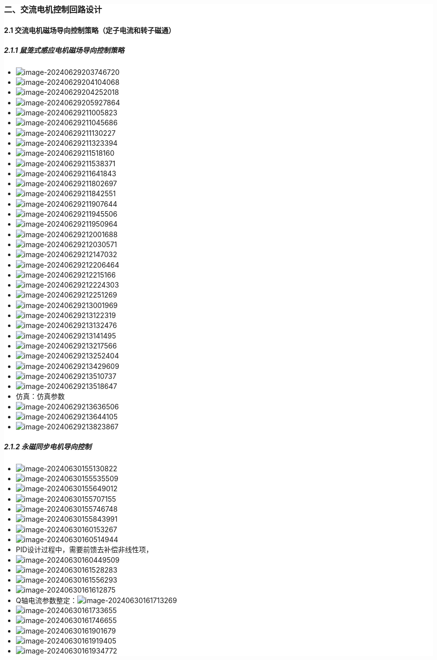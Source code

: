 ### 二、交流电机控制回路设计

#### 2.1 交流电机磁场导向控制策略（定子电流和转子磁通）

##### 2.1.1 鼠笼式感应电机磁场导向控制策略

- ![image-20240629203746720](J:\Git-Space\Typora\assets\image-20240629203746720.png)
- ![image-20240629204104068](J:\Git-Space\Typora\assets\image-20240629204104068.png)
- ![image-20240629204252018](J:\Git-Space\Typora\assets\image-20240629204252018.png)
- ![image-20240629205927864](J:\Git-Space\Typora\assets\image-20240629205927864.png)
- ![image-20240629211005823](J:\Git-Space\Typora\assets\image-20240629211005823.png)
- ![image-20240629211045686](J:\Git-Space\Typora\assets\image-20240629211045686.png)
- ![image-20240629211130227](J:\Git-Space\Typora\assets\image-20240629211130227.png)
- ![image-20240629211323394](J:\Git-Space\Typora\assets\image-20240629211323394.png)
- ![image-20240629211518160](J:\Git-Space\Typora\assets\image-20240629211518160.png)
- ![image-20240629211538371](J:\Git-Space\Typora\assets\image-20240629211538371.png)
- ![image-20240629211641843](J:\Git-Space\Typora\assets\image-20240629211641843.png)
- ![image-20240629211802697](J:\Git-Space\Typora\assets\image-20240629211802697.png)
- ![image-20240629211842551](J:\Git-Space\Typora\assets\image-20240629211842551.png)
- ![image-20240629211907644](J:\Git-Space\Typora\assets\image-20240629211907644.png)
- ![image-20240629211945506](J:\Git-Space\Typora\assets\image-20240629211945506.png)
- ![image-20240629211950964](J:\Git-Space\Typora\assets\image-20240629211950964.png)
- ![image-20240629212001688](J:\Git-Space\Typora\assets\image-20240629212001688.png)
- ![image-20240629212030571](J:\Git-Space\Typora\assets\image-20240629212030571.png)
- ![image-20240629212147032](J:\Git-Space\Typora\assets\image-20240629212147032.png)
- ![image-20240629212206464](J:\Git-Space\Typora\assets\image-20240629212206464.png)
- ![image-20240629212215166](J:\Git-Space\Typora\assets\image-20240629212215166.png)
- ![image-20240629212224303](J:\Git-Space\Typora\assets\image-20240629212224303.png)
- ![image-20240629212251269](J:\Git-Space\Typora\assets\image-20240629212251269.png)
- ![image-20240629213001969](J:\Git-Space\Typora\assets\image-20240629213001969.png)
- ![image-20240629213122319](J:\Git-Space\Typora\assets\image-20240629213122319.png)
- ![image-20240629213132476](J:\Git-Space\Typora\assets\image-20240629213132476.png)
- ![image-20240629213141495](J:\Git-Space\Typora\assets\image-20240629213141495.png)
- ![image-20240629213217566](J:\Git-Space\Typora\assets\image-20240629213217566.png)
- ![image-20240629213252404](J:\Git-Space\Typora\assets\image-20240629213252404.png)
- ![image-20240629213429609](J:\Git-Space\Typora\assets\image-20240629213429609.png)
- ![image-20240629213510737](J:\Git-Space\Typora\assets\image-20240629213510737.png)
- ![image-20240629213518647](J:\Git-Space\Typora\assets\image-20240629213518647.png)
- 仿真：仿真参数
- ![image-20240629213636506](J:\Git-Space\Typora\assets\image-20240629213636506.png)
- ![image-20240629213644105](J:\Git-Space\Typora\assets\image-20240629213644105.png)
- ![image-20240629213823867](J:\Git-Space\Typora\assets\image-20240629213823867.png)

##### 2.1.2 永磁同步电机导向控制

- ![image-20240630155130822](J:\Git-Space\Typora\assets\image-20240630155130822.png)
- ![image-20240630155535509](J:\Git-Space\Typora\assets\image-20240630155535509.png)
- ![image-20240630155649012](J:\Git-Space\Typora\assets\image-20240630155649012.png)
- ![image-20240630155707155](J:\Git-Space\Typora\assets\image-20240630155707155.png)
- ![image-20240630155746748](J:\Git-Space\Typora\assets\image-20240630155746748.png)
-  ![image-20240630155843991](J:\Git-Space\Typora\assets\image-20240630155843991.png)
- ![image-20240630160153267](J:\Git-Space\Typora\assets\image-20240630160153267.png)
- ![image-20240630160514944](J:\Git-Space\Typora\assets\image-20240630160514944.png)
- PID设计过程中，需要前馈去补偿非线性项，
- ![image-20240630160449509](J:\Git-Space\Typora\assets\image-20240630160449509.png)
- ![image-20240630161528283](J:\Git-Space\Typora\assets\image-20240630161528283.png)
- ![image-20240630161556293](J:\Git-Space\Typora\assets\image-20240630161556293.png)
- ![image-20240630161612875](J:\Git-Space\Typora\assets\image-20240630161612875.png)
- Q轴电流参数整定：![image-20240630161713269](J:\Git-Space\Typora\assets\image-20240630161713269.png)
- ![image-20240630161733655](J:\Git-Space\Typora\assets\image-20240630161733655.png)
- ![image-20240630161746655](J:\Git-Space\Typora\assets\image-20240630161746655.png)
-  ![image-20240630161901679](J:\Git-Space\Typora\assets\image-20240630161901679.png)
- ![image-20240630161919405](J:\Git-Space\Typora\assets\image-20240630161919405.png)
- ![image-20240630161934772](J:\Git-Space\Typora\assets\image-20240630161934772.png)